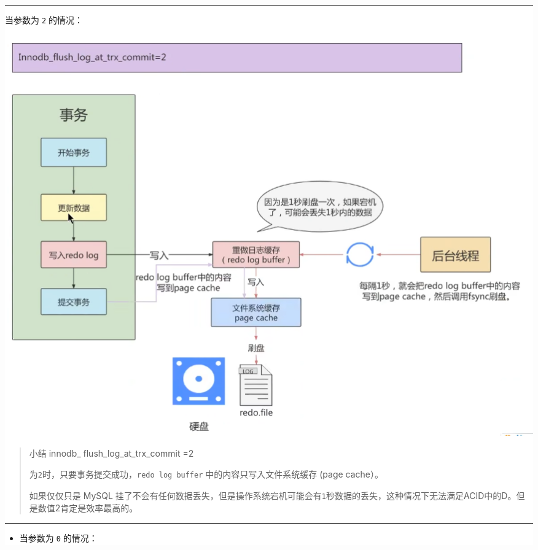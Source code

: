 ***

当参数为 `2` 的情况：

![](picture/img237.png)

> 小结 innodb_ flush_log_at_trx_commit =2
>
> 为`2`时，只要事务提交成功，`redo log buffer` 中的内容只写入文件系统缓存 (page cache）。
>
> 如果仅仅只是 MySQL 挂了不会有任何数据丢失，但是操作系统宕机可能会有`1`秒数据的丢失，这种情况下无法满足ACID中的D。但是数值2肯定是效率最高的。

***

- 当参数为 `0` 的情况：
